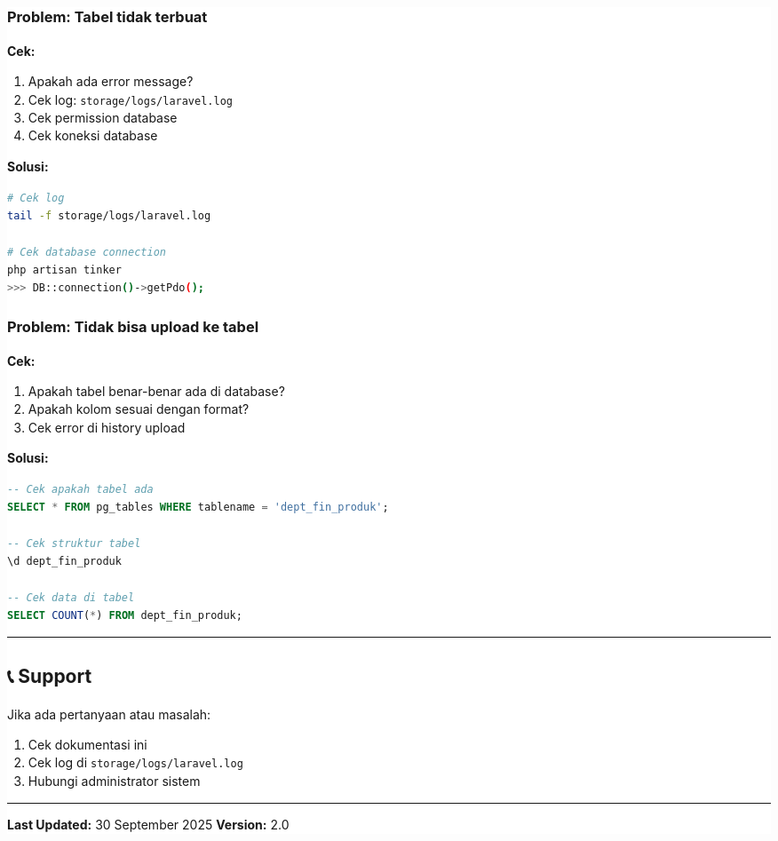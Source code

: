 ### Problem: Tabel tidak terbuat
**Cek:**
1. Apakah ada error message?
2. Cek log: `storage/logs/laravel.log`
3. Cek permission database
4. Cek koneksi database

**Solusi:**
```bash
# Cek log
tail -f storage/logs/laravel.log

# Cek database connection
php artisan tinker
>>> DB::connection()->getPdo();
```

### Problem: Tidak bisa upload ke tabel
**Cek:**
1. Apakah tabel benar-benar ada di database?
2. Apakah kolom sesuai dengan format?
3. Cek error di history upload

**Solusi:**
```sql
-- Cek apakah tabel ada
SELECT * FROM pg_tables WHERE tablename = 'dept_fin_produk';

-- Cek struktur tabel
\d dept_fin_produk

-- Cek data di tabel
SELECT COUNT(*) FROM dept_fin_produk;
```

---

## 📞 Support

Jika ada pertanyaan atau masalah:
1. Cek dokumentasi ini
2. Cek log di `storage/logs/laravel.log`
3. Hubungi administrator sistem

---

**Last Updated:** 30 September 2025
**Version:** 2.0
